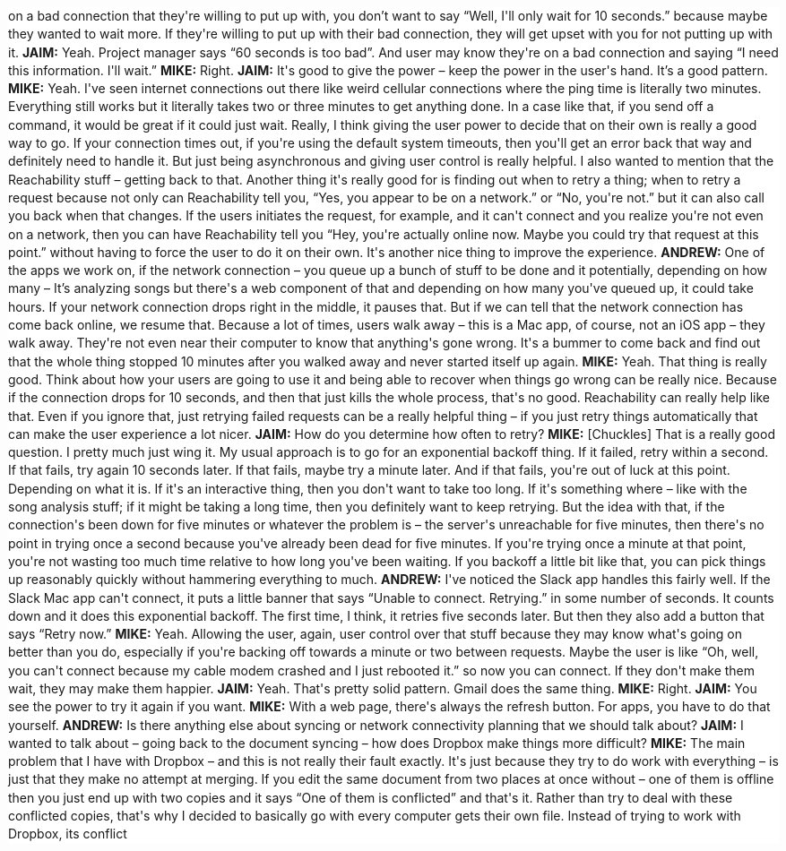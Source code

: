 on a bad connection that they're willing to put up with, you don’t want to say “Well, I'll only wait for 10 seconds.” because maybe they wanted to wait more. If they're willing to put up with their bad connection, they will get upset with you for not putting up with it. **JAIM:** Yeah. Project manager says “60 seconds is too bad”. And user may know they're on a bad connection and saying “I need this information. I'll wait.” **MIKE:** Right. **JAIM:** It's good to give the power – keep the power in the user's hand. It’s a good pattern. **MIKE:** Yeah. I've seen internet connections out there like weird cellular connections where the ping time is literally two minutes. Everything still works but it literally takes two or three minutes to get anything done. In a case like that, if you send off a command, it would be great if it could just wait. Really, I think giving the user power to decide that on their own is really a good way to go. If your connection times out, if you're using the default system timeouts, then you'll get an error back that way and definitely need to handle it. But just being asynchronous and giving user control is really helpful. I also wanted to mention that the Reachability stuff – getting back to that. Another thing it's really good for is finding out when to retry a thing; when to retry a request because not only can Reachability tell you, “Yes, you appear to be on a network.” or “No, you're not.” but it can also call you back when that changes. If the users initiates the request, for example, and it can't connect and you realize you're not even on a network, then you can have Reachability tell you “Hey, you're actually online now. Maybe you could try that request at this point.” without having to force the user to do it on their own. It's another nice thing to improve the experience. **ANDREW:** One of the apps we work on, if the network connection – you queue up a bunch of stuff to be done and it potentially, depending on how many – It’s analyzing songs but there's a web component of that and depending on how many you've queued up, it could take hours. If your network connection drops right in the middle, it pauses that. But if we can tell that the network connection has come back online, we resume that. Because a lot of times, users walk away – this is a Mac app, of course, not an iOS app – they walk away. They're not even near their computer to know that anything's gone wrong. It's a bummer to come back and find out that the whole thing stopped 10 minutes after you walked away and never started itself up again. **MIKE:** Yeah. That thing is really good. Think about how your users are going to use it and being able to recover when things go wrong can be really nice. Because if the connection drops for 10 seconds, and then that just kills the whole process, that's no good. Reachability can really help like that. Even if you ignore that, just retrying failed requests can be a really helpful thing – if you just retry things automatically that can make the user experience a lot nicer. **JAIM:** How do you determine how often to retry? **MIKE:** [Chuckles] That is a really good question. I pretty much just wing it. My usual approach is to go for an exponential backoff thing. If it failed, retry within a second. If that fails, try again 10 seconds later. If that fails, maybe try a minute later. And if that fails, you're out of luck at this point. Depending on what it is. If it's an interactive thing, then you don't want to take too long. If it's something where – like with the song analysis stuff; if it might be taking a long time, then you definitely want to keep retrying. But the idea with that, if the connection's been down for five minutes or whatever the problem is – the server's unreachable for five minutes, then there's no point in trying once a second because you've already been dead for five minutes. If you're trying once a minute at that point, you're not wasting too much time relative to how long you've been waiting. If you backoff a little bit like that, you can pick things up reasonably quickly without hammering everything to much. **ANDREW:** I've noticed the Slack app handles this fairly well. If the Slack Mac app can't connect, it puts a little banner that says “Unable to connect. Retrying.” in some number of seconds. It counts down and it does this exponential backoff. The first time, I think, it retries five seconds later. But then they also add a button that says “Retry now.” **MIKE:** Yeah. Allowing the user, again, user control over that stuff because they may know what's going on better than you do, especially if you're backing off towards a minute or two between requests. Maybe the user is like “Oh, well, you can't connect because my cable modem crashed and I just rebooted it.” so now you can connect. If they don't make them wait, they may make them happier. **JAIM:** Yeah. That's pretty solid pattern. Gmail does the same thing. **MIKE:** Right. **JAIM:** You see the power to try it again if you want. **MIKE:** With a web page, there's always the refresh button. For apps, you have to do that yourself. **ANDREW:** Is there anything else about syncing or network connectivity planning that we should talk about? **JAIM:** I wanted to talk about – going back to the document syncing – how does Dropbox make things more difficult? **MIKE:** The main problem that I have with Dropbox – and this is not really their fault exactly. It's just because they try to do work with everything – is just that they make no attempt at merging. If you edit the same document from two places at once without – one of them is offline then you just end up with two copies and it says “One of them is conflicted” and that's it. Rather than try to deal with these conflicted copies, that's why I decided to basically go with every computer gets their own file. Instead of trying to work with Dropbox, its conflict